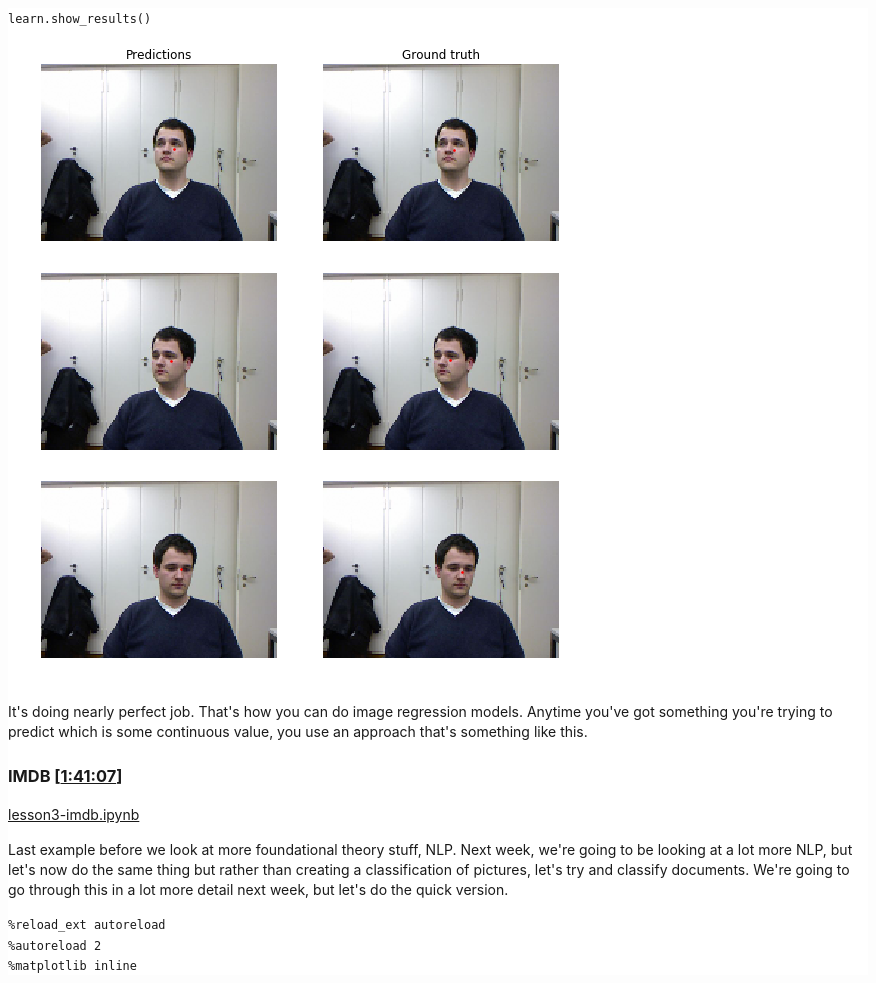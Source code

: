 ```
learn.show_results()
```

![](lesson3/b4.png)

It's doing nearly perfect job. That's how you can do image regression models. Anytime you've got something you're trying to predict which is some continuous value, you use an approach that's something like this.

### IMDB [[1:41:07](https://youtu.be/PW2HKkzdkKY?t=6067)]

[lesson3-imdb.ipynb](https://github.com/fastai/course-v3/blob/master/nbs/dl1/lesson3-imdb.ipynb)

Last example before we look at more foundational theory stuff, NLP. Next week, we're going to be looking at a lot more NLP, but let's now do the same thing but rather than creating a classification of pictures, let's try and classify documents. We're going to go through this in a lot more detail next week, but let's do the quick version.

```
%reload_ext autoreload
%autoreload 2
%matplotlib inline
```
